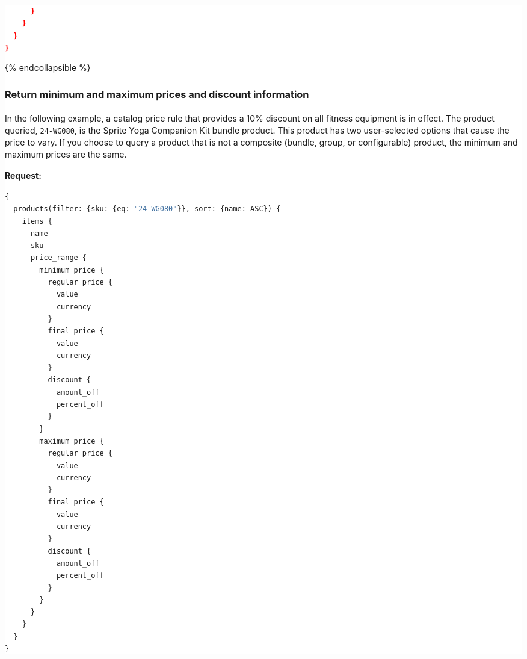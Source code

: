 ```json
      }
    }
  }
}
```

{% endcollapsible %}

### Return minimum and maximum prices and discount information

In the following example, a catalog price rule that provides a 10% discount on all fitness equipment is in effect. The product queried, `24-WG080`, is the Sprite Yoga Companion Kit bundle product. This product has two user-selected options that cause the price to vary. If you choose to query a product that is not a composite (bundle, group, or configurable) product, the minimum and maximum prices are the same.

**Request:**

```graphql
{
  products(filter: {sku: {eq: "24-WG080"}}, sort: {name: ASC}) {
    items {
      name
      sku
      price_range {
        minimum_price {
          regular_price {
            value
            currency
          }
          final_price {
            value
            currency
          }
          discount {
            amount_off
            percent_off
          }
        }
        maximum_price {
          regular_price {
            value
            currency
          }
          final_price {
            value
            currency
          }
          discount {
            amount_off
            percent_off
          }
        }
      }
    }
  }
}
```
